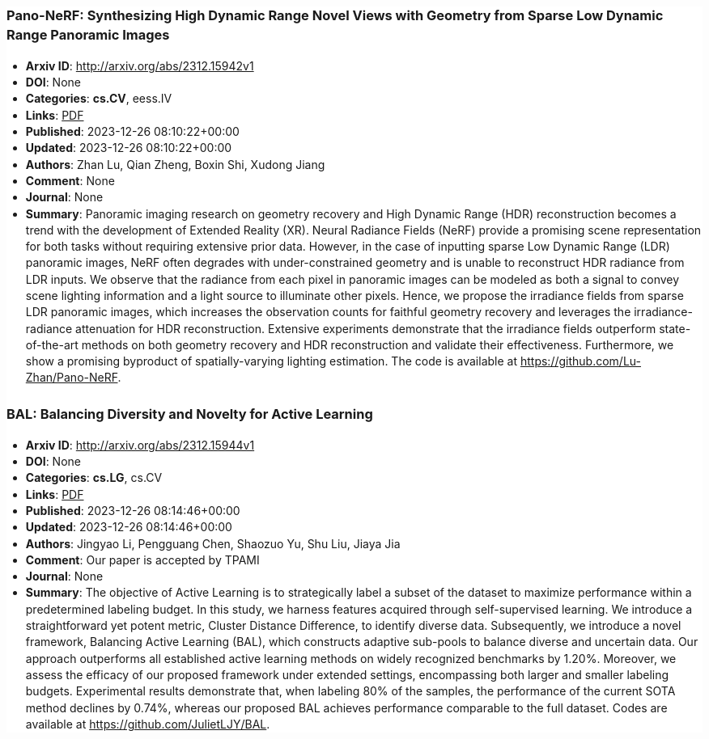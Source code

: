 

### Pano-NeRF: Synthesizing High Dynamic Range Novel Views with Geometry from Sparse Low Dynamic Range Panoramic Images
- **Arxiv ID**: http://arxiv.org/abs/2312.15942v1
- **DOI**: None
- **Categories**: **cs.CV**, eess.IV
- **Links**: [PDF](http://arxiv.org/pdf/2312.15942v1)
- **Published**: 2023-12-26 08:10:22+00:00
- **Updated**: 2023-12-26 08:10:22+00:00
- **Authors**: Zhan Lu, Qian Zheng, Boxin Shi, Xudong Jiang
- **Comment**: None
- **Journal**: None
- **Summary**: Panoramic imaging research on geometry recovery and High Dynamic Range (HDR) reconstruction becomes a trend with the development of Extended Reality (XR). Neural Radiance Fields (NeRF) provide a promising scene representation for both tasks without requiring extensive prior data. However, in the case of inputting sparse Low Dynamic Range (LDR) panoramic images, NeRF often degrades with under-constrained geometry and is unable to reconstruct HDR radiance from LDR inputs. We observe that the radiance from each pixel in panoramic images can be modeled as both a signal to convey scene lighting information and a light source to illuminate other pixels. Hence, we propose the irradiance fields from sparse LDR panoramic images, which increases the observation counts for faithful geometry recovery and leverages the irradiance-radiance attenuation for HDR reconstruction. Extensive experiments demonstrate that the irradiance fields outperform state-of-the-art methods on both geometry recovery and HDR reconstruction and validate their effectiveness. Furthermore, we show a promising byproduct of spatially-varying lighting estimation. The code is available at https://github.com/Lu-Zhan/Pano-NeRF.



### BAL: Balancing Diversity and Novelty for Active Learning
- **Arxiv ID**: http://arxiv.org/abs/2312.15944v1
- **DOI**: None
- **Categories**: **cs.LG**, cs.CV
- **Links**: [PDF](http://arxiv.org/pdf/2312.15944v1)
- **Published**: 2023-12-26 08:14:46+00:00
- **Updated**: 2023-12-26 08:14:46+00:00
- **Authors**: Jingyao Li, Pengguang Chen, Shaozuo Yu, Shu Liu, Jiaya Jia
- **Comment**: Our paper is accepted by TPAMI
- **Journal**: None
- **Summary**: The objective of Active Learning is to strategically label a subset of the dataset to maximize performance within a predetermined labeling budget. In this study, we harness features acquired through self-supervised learning. We introduce a straightforward yet potent metric, Cluster Distance Difference, to identify diverse data. Subsequently, we introduce a novel framework, Balancing Active Learning (BAL), which constructs adaptive sub-pools to balance diverse and uncertain data. Our approach outperforms all established active learning methods on widely recognized benchmarks by 1.20%. Moreover, we assess the efficacy of our proposed framework under extended settings, encompassing both larger and smaller labeling budgets. Experimental results demonstrate that, when labeling 80% of the samples, the performance of the current SOTA method declines by 0.74%, whereas our proposed BAL achieves performance comparable to the full dataset. Codes are available at https://github.com/JulietLJY/BAL.
